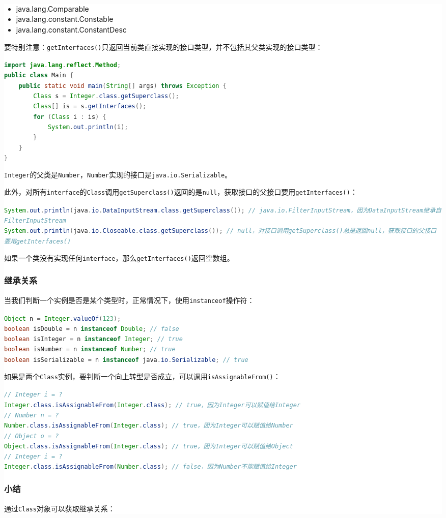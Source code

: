 - java.lang.Comparable
- java.lang.constant.Constable
- java.lang.constant.ConstantDesc

要特别注意：`getInterfaces()`只返回当前类直接实现的接口类型，并不包括其父类实现的接口类型：
```java
import java.lang.reflect.Method;
public class Main {
    public static void main(String[] args) throws Exception {
        Class s = Integer.class.getSuperclass();
        Class[] is = s.getInterfaces();
        for (Class i : is) {
            System.out.println(i);
        }
    }
}
```
`Integer`的父类是`Number`，`Number`实现的接口是`java.io.Serializable`。

此外，对所有`interface`的`Class`调用`getSuperclass()`返回的是`null`，获取接口的父接口要用`getInterfaces()`：
```java
System.out.println(java.io.DataInputStream.class.getSuperclass()); // java.io.FilterInputStream，因为DataInputStream继承自FilterInputStream
System.out.println(java.io.Closeable.class.getSuperclass()); // null，对接口调用getSuperclass()总是返回null，获取接口的父接口要用getInterfaces()
```
如果一个类没有实现任何`interface`，那么`getInterfaces()`返回空数组。

### 继承关系

当我们判断一个实例是否是某个类型时，正常情况下，使用`instanceof`操作符：
```java
Object n = Integer.valueOf(123);
boolean isDouble = n instanceof Double; // false
boolean isInteger = n instanceof Integer; // true
boolean isNumber = n instanceof Number; // true
boolean isSerializable = n instanceof java.io.Serializable; // true
```
如果是两个`Class`实例，要判断一个向上转型是否成立，可以调用`isAssignableFrom()`：
```java
// Integer i = ?
Integer.class.isAssignableFrom(Integer.class); // true，因为Integer可以赋值给Integer
// Number n = ?
Number.class.isAssignableFrom(Integer.class); // true，因为Integer可以赋值给Number
// Object o = ?
Object.class.isAssignableFrom(Integer.class); // true，因为Integer可以赋值给Object
// Integer i = ?
Integer.class.isAssignableFrom(Number.class); // false，因为Number不能赋值给Integer
```

### 小结

通过`Class`对象可以获取继承关系：

